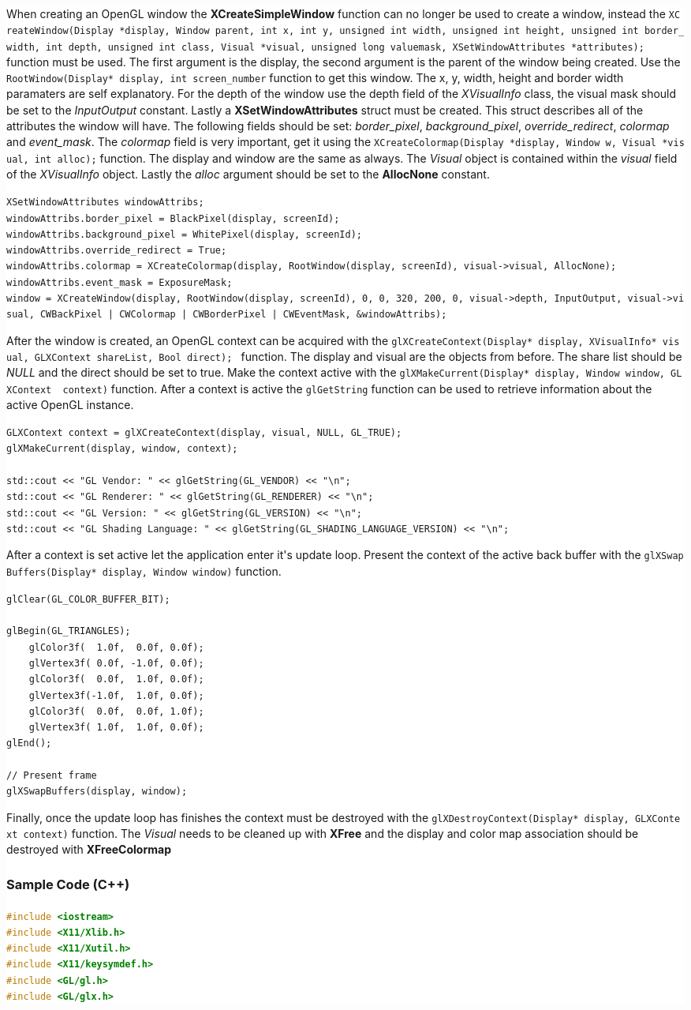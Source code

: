 When creating an OpenGL window the **XCreateSimpleWindow** function can no longer be used to create a window, instead the ```XCreateWindow(Display *display, Window parent, int x, int y, unsigned int width, unsigned int height, unsigned int border_width, int depth, unsigned int class, Visual *visual, unsigned long valuemask, XSetWindowAttributes *attributes);``` function must be used. The first argument is the display, the second argument is the parent of the window being created. Use the ```RootWindow(Display* display, int screen_number``` function to get this window. The x, y, width, height and border width paramaters are self explanatory. For the depth of the window use the depth field of the *XVisualInfo* class, the visual mask should be set to the *InputOutput* constant. Lastly a **XSetWindowAttributes** struct must be created. This struct describes all of the attributes the window will have. The following fields should be set: *border_pixel*, *background_pixel*, *override_redirect*, *colormap* and *event_mask*. The *colormap* field is very important, get it using the ```XCreateColormap(Display *display, Window w, Visual *visual, int alloc);``` function. The display and window are the same as always. The *Visual* object is contained within the *visual* field of the *XVisualInfo* object. Lastly the *alloc* argument should be set to the **AllocNone** constant.
```
XSetWindowAttributes windowAttribs;
windowAttribs.border_pixel = BlackPixel(display, screenId);
windowAttribs.background_pixel = WhitePixel(display, screenId);
windowAttribs.override_redirect = True;
windowAttribs.colormap = XCreateColormap(display, RootWindow(display, screenId), visual->visual, AllocNone);
windowAttribs.event_mask = ExposureMask;
window = XCreateWindow(display, RootWindow(display, screenId), 0, 0, 320, 200, 0, visual->depth, InputOutput, visual->visual, CWBackPixel | CWColormap | CWBorderPixel | CWEventMask, &windowAttribs);
```
After the window is created, an OpenGL context can be acquired with the ```glXCreateContext(Display* display, XVisualInfo* visual, GLXContext shareList, Bool direct);
``` function. The display and visual are the objects from before. The share list should be *NULL* and the direct should be set to true. Make the context active with the ```glXMakeCurrent(Display* display, Window window, GLXContext  context)``` function. After a context is active the ```glGetString``` function can be used to retrieve information about the active OpenGL instance.
```
GLXContext context = glXCreateContext(display, visual, NULL, GL_TRUE);
glXMakeCurrent(display, window, context);

std::cout << "GL Vendor: " << glGetString(GL_VENDOR) << "\n";
std::cout << "GL Renderer: " << glGetString(GL_RENDERER) << "\n";
std::cout << "GL Version: " << glGetString(GL_VERSION) << "\n";
std::cout << "GL Shading Language: " << glGetString(GL_SHADING_LANGUAGE_VERSION) << "\n";
```
After a context is set active let the application enter it's update loop. Present the context of the active back buffer with the ```glXSwapBuffers(Display* display, Window window)``` function.
```
glClear(GL_COLOR_BUFFER_BIT);

glBegin(GL_TRIANGLES);
	glColor3f(  1.0f,  0.0f, 0.0f);
	glVertex3f( 0.0f, -1.0f, 0.0f);
	glColor3f(  0.0f,  1.0f, 0.0f);
	glVertex3f(-1.0f,  1.0f, 0.0f);
	glColor3f(  0.0f,  0.0f, 1.0f);
	glVertex3f( 1.0f,  1.0f, 0.0f);
glEnd();

// Present frame
glXSwapBuffers(display, window);
```
Finally, once the update loop has finishes the context must be destroyed with the ```glXDestroyContext(Display* display, GLXContext context)``` function. The *Visual* needs to be cleaned up with **XFree** and the display and color map association should be destroyed with **XFreeColormap**
### Sample Code (C++)

```cpp
#include <iostream>
#include <X11/Xlib.h>
#include <X11/Xutil.h>
#include <X11/keysymdef.h>
#include <GL/gl.h>
#include <GL/glx.h>
```